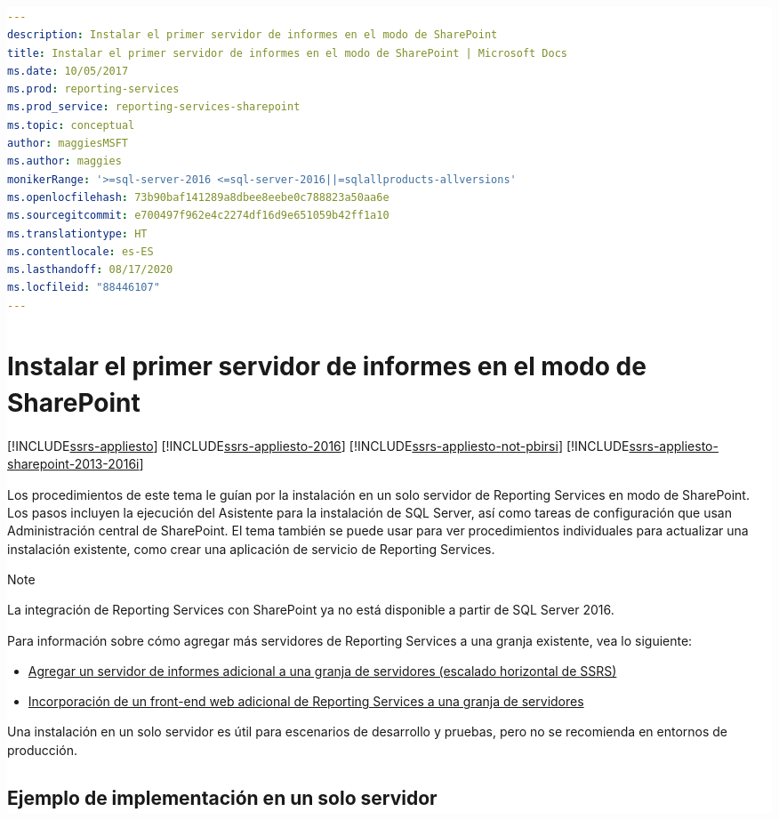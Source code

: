 ```yaml
---
description: Instalar el primer servidor de informes en el modo de SharePoint
title: Instalar el primer servidor de informes en el modo de SharePoint | Microsoft Docs
ms.date: 10/05/2017
ms.prod: reporting-services
ms.prod_service: reporting-services-sharepoint
ms.topic: conceptual
author: maggiesMSFT
ms.author: maggies
monikerRange: '>=sql-server-2016 <=sql-server-2016||=sqlallproducts-allversions'
ms.openlocfilehash: 73b90baf141289a8dbee8eebe0c788823a50aa6e
ms.sourcegitcommit: e700497f962e4c2274df16d9e651059b42ff1a10
ms.translationtype: HT
ms.contentlocale: es-ES
ms.lasthandoff: 08/17/2020
ms.locfileid: "88446107"
---
```

# <a name="install-the-first-report-server-in-sharepoint-mode"></a>Instalar el primer servidor de informes en el modo de SharePoint

[!INCLUDE[ssrs-appliesto](../../includes/ssrs-appliesto.md)] [!INCLUDE[ssrs-appliesto-2016](../../includes/ssrs-appliesto-2016.md)] [!INCLUDE[ssrs-appliesto-not-pbirsi](../../includes/ssrs-appliesto-not-pbirs.md)] [!INCLUDE[ssrs-appliesto-sharepoint-2013-2016i](../../includes/ssrs-appliesto-sharepoint-2013-2016.md)]

  Los procedimientos de este tema le guían por la instalación en un solo servidor de Reporting Services en modo de SharePoint. Los pasos incluyen la ejecución del Asistente para la instalación de SQL Server, así como tareas de configuración que usan Administración central de SharePoint. El tema también se puede usar para ver procedimientos individuales para actualizar una instalación existente, como crear una aplicación de servicio de Reporting Services.  
  
> [!NOTE]
> La integración de Reporting Services con SharePoint ya no está disponible a partir de SQL Server 2016.
  
 Para información sobre cómo agregar más servidores de Reporting Services a una granja existente, vea lo siguiente:  
  
-   [Agregar un servidor de informes adicional a una granja de servidores &#40;escalado horizontal de SSRS&#41;](../../reporting-services/install-windows/add-an-additional-report-server-to-a-farm-ssrs-scale-out.md)  
  
-   [Incorporación de un front-end web adicional de Reporting Services a una granja de servidores](../../reporting-services/install-windows/add-an-additional-reporting-services-web-front-end-to-a-farm.md)  
  
 Una instalación en un solo servidor es útil para escenarios de desarrollo y pruebas, pero no se recomienda en entornos de producción.  
  
##  <a name="example-single-server-deployment"></a><a name="bkmk_singleserver"></a> Ejemplo de implementación en un solo servidor
